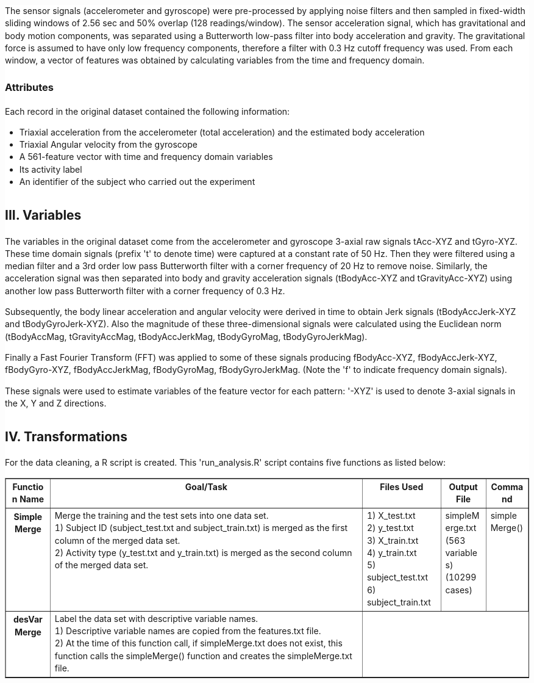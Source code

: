 The sensor signals (accelerometer and gyroscope) were pre-processed by applying noise filters and then sampled in fixed-width sliding windows of 2.56 sec and 50% overlap (128 readings/window). The sensor acceleration signal, which has gravitational and body motion components, was separated using a Butterworth low-pass filter into body acceleration and gravity. The gravitational force is assumed to have only low frequency components, therefore a filter with 0.3 Hz cutoff frequency was used. From each window, a vector of features was obtained by calculating variables from the time and frequency domain. 

### Attributes
Each record in the original dataset contained the following information:
- Triaxial acceleration from the accelerometer (total acceleration) and the estimated body acceleration
- Triaxial Angular velocity from the gyroscope
- A 561-feature vector with time and frequency domain variables
- Its activity label
- An identifier of the subject who carried out the experiment

## III. Variables
The variables in the original dataset come from the accelerometer and gyroscope 3-axial raw signals tAcc-XYZ and tGyro-XYZ. These time domain signals (prefix 't' to denote time) were captured at a constant rate of 50 Hz. Then they were filtered using a median filter and a 3rd order low pass Butterworth filter with a corner frequency of 20 Hz to remove noise. Similarly, the acceleration signal was then separated into body and gravity acceleration signals (tBodyAcc-XYZ and tGravityAcc-XYZ) using another low pass Butterworth filter with a corner frequency of 0.3 Hz.

Subsequently, the body linear acceleration and angular velocity were derived in time to obtain Jerk signals (tBodyAccJerk-XYZ and tBodyGyroJerk-XYZ). Also the magnitude of these three-dimensional signals were calculated using the Euclidean norm (tBodyAccMag, tGravityAccMag, tBodyAccJerkMag, tBodyGyroMag, tBodyGyroJerkMag).

Finally a Fast Fourier Transform (FFT) was applied to some of these signals producing fBodyAcc-XYZ, fBodyAccJerk-XYZ, fBodyGyro-XYZ, fBodyAccJerkMag, fBodyGyroMag, fBodyGyroJerkMag. (Note the 'f' to indicate frequency domain signals).

These signals were used to estimate variables of the feature vector for each pattern:
'-XYZ' is used to denote 3-axial signals in the X, Y and Z directions.

## IV. Transformations
For the data cleaning, a R script is created. This 'run_analysis.R' script contains five functions as listed below:

<table border=1>
<tr>
<th>Function Name</th><th>Goal/Task</th><th width="15%">Files Used</th><th>Output File</th><th>Command</th>
</tr>
<tr>
<th valign="top">SimpleMerge</th>
<td valign="top">Merge the training and the test sets into one data set.<br>
1) Subject ID (subject_test.txt and subject_train.txt) is merged as the first column of the merged data set.<br>
2) Activity type (y_test.txt and y_train.txt) is merged as the second column of the merged data set.</td>
<td valign="top">1) X_test.txt<br>2) y_test.txt<br>3) X_train.txt<br>4) y_train.txt<br>5) subject_test.txt <br>6) subject_train.txt</td>
<td valign="top">simpleMerge.txt<br> (563 variables) <br> (10299 cases)</td>
<td valign="top">simpleMerge()</td>
</tr>
<tr>
<th valign="top">desVarMerge</th>
<td valign="top">Label the data set with descriptive variable names.<br>
1) Descriptive variable names are copied from the features.txt file.<br>
2) At the time of this function call, if simpleMerge.txt does not exist, this function calls the simpleMerge() function and creates the simpleMerge.txt file.<br>